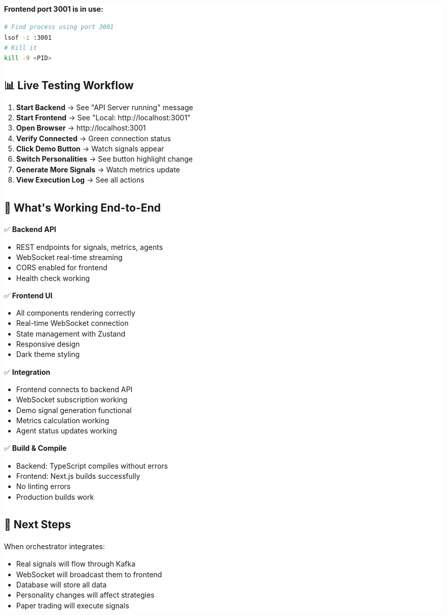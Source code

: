 **Frontend port 3001 is in use:**
```bash
# Find process using port 3001
lsof -i :3001
# Kill it
kill -9 <PID>
```

## 📊 Live Testing Workflow

1. **Start Backend** → See "API Server running" message
2. **Start Frontend** → See "Local: http://localhost:3001"
3. **Open Browser** → http://localhost:3001
4. **Verify Connected** → Green connection status
5. **Click Demo Button** → Watch signals appear
6. **Switch Personalities** → See button highlight change
7. **Generate More Signals** → Watch metrics update
8. **View Execution Log** → See all actions

## 🎯 What's Working End-to-End

✅ **Backend API**
- REST endpoints for signals, metrics, agents
- WebSocket real-time streaming
- CORS enabled for frontend
- Health check working

✅ **Frontend UI**
- All components rendering correctly
- Real-time WebSocket connection
- State management with Zustand
- Responsive design
- Dark theme styling

✅ **Integration**
- Frontend connects to backend API
- WebSocket subscription working
- Demo signal generation functional
- Metrics calculation working
- Agent status updates working

✅ **Build & Compile**
- Backend: TypeScript compiles without errors
- Frontend: Next.js builds successfully
- No linting errors
- Production builds work

## 📝 Next Steps

When orchestrator integrates:
- Real signals will flow through Kafka
- WebSocket will broadcast them to frontend
- Database will store all data
- Personality changes will affect strategies
- Paper trading will execute signals

